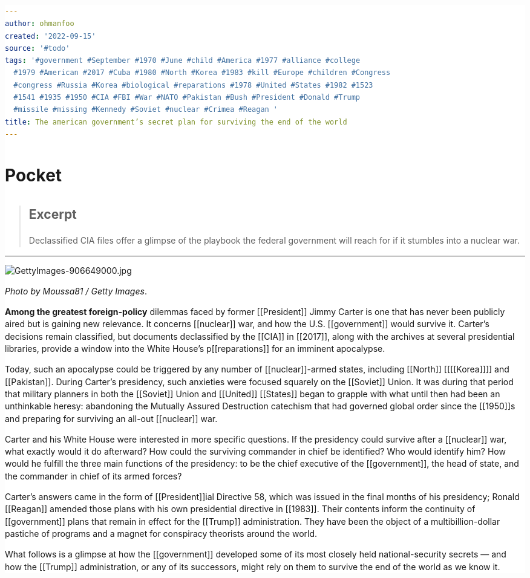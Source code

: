 ```yaml
---
author: ohmanfoo
created: '2022-09-15'
source: '#todo'
tags: '#government #September #1970 #June #child #America #1977 #alliance #college
  #1979 #American #2017 #Cuba #1980 #North #Korea #1983 #kill #Europe #children #Congress
  #congress #Russia #Korea #biological #reparations #1978 #United #States #1982 #1523
  #1541 #1935 #1950 #CIA #FBI #War #NATO #Pakistan #Bush #President #Donald #Trump
  #missile #missing #Kennedy #Soviet #nuclear #Crimea #Reagan '
title: The american government’s secret plan for surviving the end of the world
---
```


# Pocket

> ## Excerpt
> Declassified CIA files offer a glimpse of the playbook the federal government will reach for if it stumbles into a nuclear war.

---
![GettyImages-906649000.jpg](https://pocket-syndicated-images.s3.amazonaws.com/5e84c98c90f76.jpg)

_Photo by Moussa81 / Getty Images_.

**Among the greatest foreign-policy** dilemmas faced by former [[President]] Jimmy Carter is one that has never been publicly aired but is gaining new relevance. It concerns [[nuclear]] war, and how the U.S. [[government]] would survive it. Carter’s decisions remain classified, but documents declassified by the [[CIA]] in [[2017]], along with the archives at several presidential libraries, provide a window into the White House’s p[[reparations]] for an imminent apocalypse.

Today, such an apocalypse could be triggered by any number of [[nuclear]]-armed states, including [[North]] [[[[Korea]]]] and [[Pakistan]]. During Carter’s presidency, such anxieties were focused squarely on the [[Soviet]] Union. It was during that period that military planners in both the [[Soviet]] Union and [[United]] [[States]] began to grapple with what until then had been an unthinkable heresy: abandoning the Mutually Assured Destruction catechism that had governed global order since the [[1950]]s and preparing for surviving an all-out [[nuclear]] war.

Carter and his White House were interested in more specific questions. If the presidency could survive after a [[nuclear]] war, what exactly would it do afterward? How could the surviving commander in chief be identified? Who would identify him? How would he fulfill the three main functions of the presidency: to be the chief executive of the [[government]], the head of state, and the commander in chief of its armed forces?

Carter’s answers came in the form of [[President]]ial Directive 58, which was issued in the final months of his presidency; Ronald [[Reagan]] amended those plans with his own presidential directive in [[1983]]. Their contents inform the continuity of [[government]] plans that remain in effect for the [[Trump]] administration. They have been the object of a multibillion-dollar pastiche of programs and a magnet for conspiracy theorists around the world.

What follows is a glimpse at how the [[government]] developed some of its most closely held national-security secrets — and how the [[Trump]] administration, or any of its successors, might rely on them to survive the end of the world as we know it.
